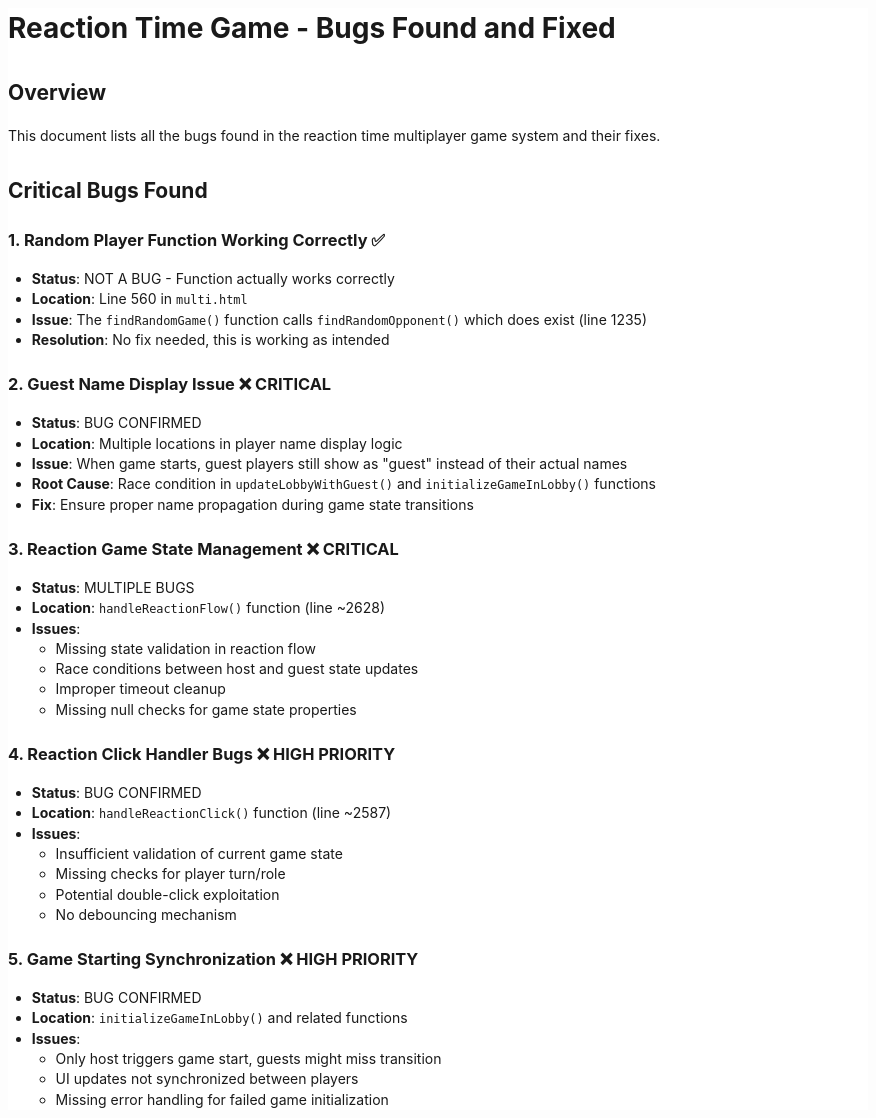 # Reaction Time Game - Bugs Found and Fixed

## Overview
This document lists all the bugs found in the reaction time multiplayer game system and their fixes.

## Critical Bugs Found

### 1. **Random Player Function Working Correctly** ✅
- **Status**: NOT A BUG - Function actually works correctly
- **Location**: Line 560 in `multi.html`
- **Issue**: The `findRandomGame()` function calls `findRandomOpponent()` which does exist (line 1235)
- **Resolution**: No fix needed, this is working as intended

### 2. **Guest Name Display Issue** ❌ CRITICAL
- **Status**: BUG CONFIRMED
- **Location**: Multiple locations in player name display logic
- **Issue**: When game starts, guest players still show as "guest" instead of their actual names
- **Root Cause**: Race condition in `updateLobbyWithGuest()` and `initializeGameInLobby()` functions
- **Fix**: Ensure proper name propagation during game state transitions

### 3. **Reaction Game State Management** ❌ CRITICAL  
- **Status**: MULTIPLE BUGS
- **Location**: `handleReactionFlow()` function (line ~2628)
- **Issues**:
  - Missing state validation in reaction flow
  - Race conditions between host and guest state updates
  - Improper timeout cleanup
  - Missing null checks for game state properties

### 4. **Reaction Click Handler Bugs** ❌ HIGH PRIORITY
- **Status**: BUG CONFIRMED
- **Location**: `handleReactionClick()` function (line ~2587)
- **Issues**:
  - Insufficient validation of current game state
  - Missing checks for player turn/role
  - Potential double-click exploitation
  - No debouncing mechanism

### 5. **Game Starting Synchronization** ❌ HIGH PRIORITY
- **Status**: BUG CONFIRMED  
- **Location**: `initializeGameInLobby()` and related functions
- **Issues**:
  - Only host triggers game start, guests might miss transition
  - UI updates not synchronized between players
  - Missing error handling for failed game initialization
